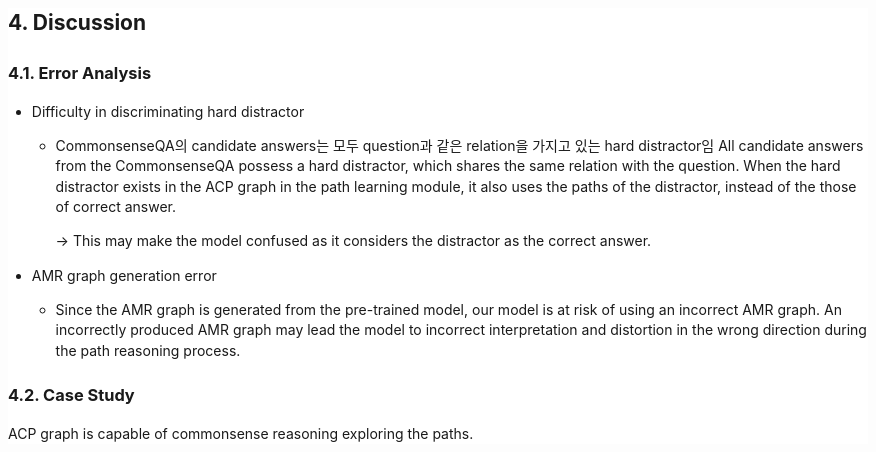 
## 4. Discussion

### 4.1. Error Analysis

- Difficulty in discriminating hard distractor
    - CommonsenseQA의 candidate answers는 모두 question과 같은 relation을 가지고 있는 hard distractor임
    All candidate answers from the CommonsenseQA possess a hard distractor, which shares the same relation with the question. When the hard distractor exists in the ACP graph in the path learning module, it also uses the paths of the distractor, instead of the those of correct answer.

        → This may make the model confused as it considers the distractor as the correct answer.

- AMR graph generation error
    - Since the AMR graph is generated from the pre-trained model, our model is at risk of using an incorrect AMR graph. An incorrectly produced AMR graph may lead the model to incorrect interpretation and distortion in the wrong direction during the path reasoning process.

### 4.2. Case Study

ACP graph is capable of commonsense reasoning exploring the paths.
